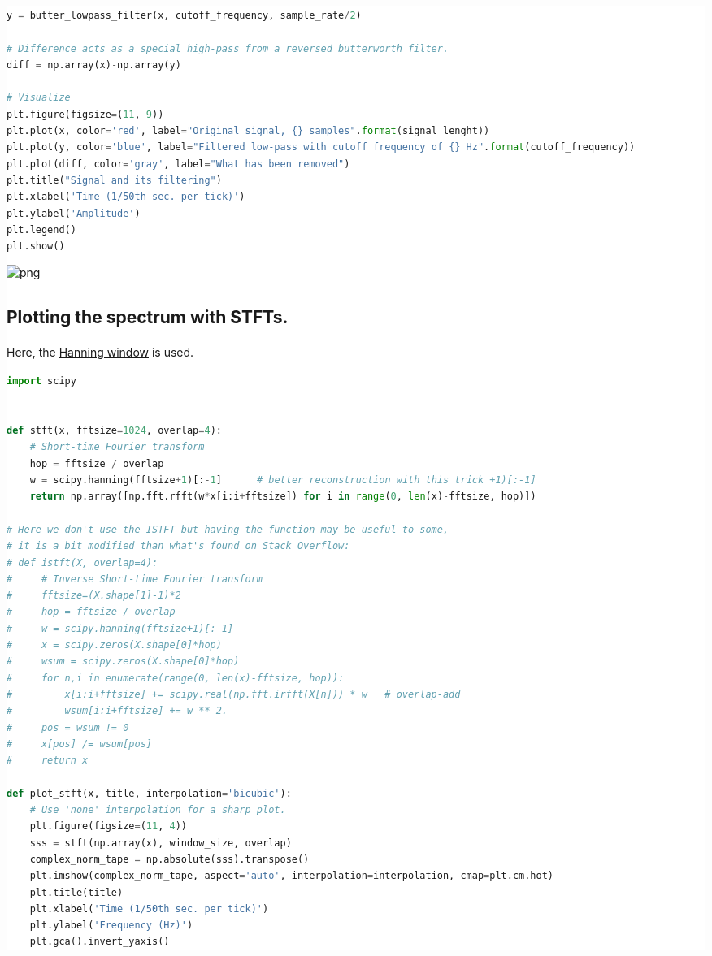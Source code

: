```python
y = butter_lowpass_filter(x, cutoff_frequency, sample_rate/2)

# Difference acts as a special high-pass from a reversed butterworth filter. 
diff = np.array(x)-np.array(y)

# Visualize
plt.figure(figsize=(11, 9))
plt.plot(x, color='red', label="Original signal, {} samples".format(signal_lenght))
plt.plot(y, color='blue', label="Filtered low-pass with cutoff frequency of {} Hz".format(cutoff_frequency))
plt.plot(diff, color='gray', label="What has been removed")
plt.title("Signal and its filtering")
plt.xlabel('Time (1/50th sec. per tick)')
plt.ylabel('Amplitude')
plt.legend()
plt.show()

```


![png](Filtering_files/Filtering_3_0.png)


## Plotting the spectrum with STFTs. 

Here, the [Hanning window](https://en.wikipedia.org/wiki/Window_function#Hann_.28Hanning.29_window) is used. 


```python
import scipy


def stft(x, fftsize=1024, overlap=4):
    # Short-time Fourier transform
    hop = fftsize / overlap
    w = scipy.hanning(fftsize+1)[:-1]      # better reconstruction with this trick +1)[:-1]  
    return np.array([np.fft.rfft(w*x[i:i+fftsize]) for i in range(0, len(x)-fftsize, hop)])

# Here we don't use the ISTFT but having the function may be useful to some, 
# it is a bit modified than what's found on Stack Overflow: 
# def istft(X, overlap=4):
#     # Inverse Short-time Fourier transform
#     fftsize=(X.shape[1]-1)*2
#     hop = fftsize / overlap
#     w = scipy.hanning(fftsize+1)[:-1]
#     x = scipy.zeros(X.shape[0]*hop)
#     wsum = scipy.zeros(X.shape[0]*hop) 
#     for n,i in enumerate(range(0, len(x)-fftsize, hop)): 
#         x[i:i+fftsize] += scipy.real(np.fft.irfft(X[n])) * w   # overlap-add
#         wsum[i:i+fftsize] += w ** 2.
#     pos = wsum != 0
#     x[pos] /= wsum[pos]
#     return x

def plot_stft(x, title, interpolation='bicubic'):
    # Use 'none' interpolation for a sharp plot. 
    plt.figure(figsize=(11, 4))
    sss = stft(np.array(x), window_size, overlap)
    complex_norm_tape = np.absolute(sss).transpose()
    plt.imshow(complex_norm_tape, aspect='auto', interpolation=interpolation, cmap=plt.cm.hot)
    plt.title(title)
    plt.xlabel('Time (1/50th sec. per tick)')
    plt.ylabel('Frequency (Hz)')
    plt.gca().invert_yaxis()
```